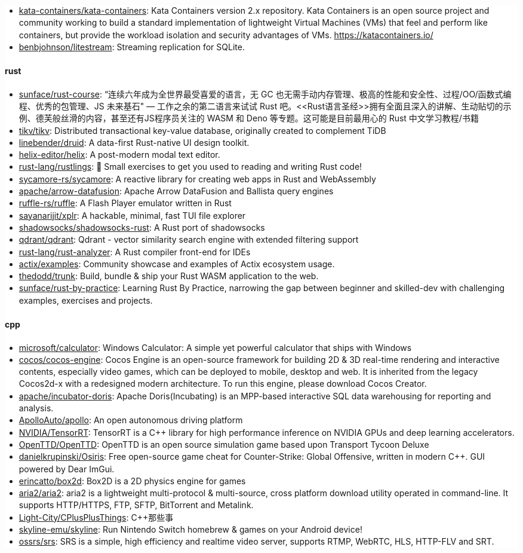 * [kata-containers/kata-containers](https://github.com/kata-containers/kata-containers): Kata Containers version 2.x repository. Kata Containers is an open source project and community working to build a standard implementation of lightweight Virtual Machines (VMs) that feel and perform like containers, but provide the workload isolation and security advantages of VMs. https://katacontainers.io/
* [benbjohnson/litestream](https://github.com/benbjohnson/litestream): Streaming replication for SQLite.

#### rust
* [sunface/rust-course](https://github.com/sunface/rust-course): “连续六年成为全世界最受喜爱的语言，无 GC 也无需手动内存管理、极高的性能和安全性、过程/OO/函数式编程、优秀的包管理、JS 未来基石" — 工作之余的第二语言来试试 Rust 吧。<<Rust语言圣经>>拥有全面且深入的讲解、生动贴切的示例、德芙般丝滑的内容，甚至还有JS程序员关注的 WASM 和 Deno 等专题。这可能是目前最用心的 Rust 中文学习教程/书籍
* [tikv/tikv](https://github.com/tikv/tikv): Distributed transactional key-value database, originally created to complement TiDB
* [linebender/druid](https://github.com/linebender/druid): A data-first Rust-native UI design toolkit.
* [helix-editor/helix](https://github.com/helix-editor/helix): A post-modern modal text editor.
* [rust-lang/rustlings](https://github.com/rust-lang/rustlings): 🦀 Small exercises to get you used to reading and writing Rust code!
* [sycamore-rs/sycamore](https://github.com/sycamore-rs/sycamore): A reactive library for creating web apps in Rust and WebAssembly
* [apache/arrow-datafusion](https://github.com/apache/arrow-datafusion): Apache Arrow DataFusion and Ballista query engines
* [ruffle-rs/ruffle](https://github.com/ruffle-rs/ruffle): A Flash Player emulator written in Rust
* [sayanarijit/xplr](https://github.com/sayanarijit/xplr): A hackable, minimal, fast TUI file explorer
* [shadowsocks/shadowsocks-rust](https://github.com/shadowsocks/shadowsocks-rust): A Rust port of shadowsocks
* [qdrant/qdrant](https://github.com/qdrant/qdrant): Qdrant - vector similarity search engine with extended filtering support
* [rust-lang/rust-analyzer](https://github.com/rust-lang/rust-analyzer): A Rust compiler front-end for IDEs
* [actix/examples](https://github.com/actix/examples): Community showcase and examples of Actix ecosystem usage.
* [thedodd/trunk](https://github.com/thedodd/trunk): Build, bundle & ship your Rust WASM application to the web.
* [sunface/rust-by-practice](https://github.com/sunface/rust-by-practice): Learning Rust By Practice, narrowing the gap between beginner and skilled-dev with challenging examples, exercises and projects.

#### cpp
* [microsoft/calculator](https://github.com/microsoft/calculator): Windows Calculator: A simple yet powerful calculator that ships with Windows
* [cocos/cocos-engine](https://github.com/cocos/cocos-engine): Cocos Engine is an open-source framework for building 2D & 3D real-time rendering and interactive contents, especially video games, which can be deployed to mobile, desktop and web. It is inherited from the legacy Cocos2d-x with a redesigned modern architecture. To run this engine, please download Cocos Creator.
* [apache/incubator-doris](https://github.com/apache/incubator-doris): Apache Doris(Incubating) is an MPP-based interactive SQL data warehousing for reporting and analysis.
* [ApolloAuto/apollo](https://github.com/ApolloAuto/apollo): An open autonomous driving platform
* [NVIDIA/TensorRT](https://github.com/NVIDIA/TensorRT): TensorRT is a C++ library for high performance inference on NVIDIA GPUs and deep learning accelerators.
* [OpenTTD/OpenTTD](https://github.com/OpenTTD/OpenTTD): OpenTTD is an open source simulation game based upon Transport Tycoon Deluxe
* [danielkrupinski/Osiris](https://github.com/danielkrupinski/Osiris): Free open-source game cheat for Counter-Strike: Global Offensive, written in modern C++. GUI powered by Dear ImGui.
* [erincatto/box2d](https://github.com/erincatto/box2d): Box2D is a 2D physics engine for games
* [aria2/aria2](https://github.com/aria2/aria2): aria2 is a lightweight multi-protocol & multi-source, cross platform download utility operated in command-line. It supports HTTP/HTTPS, FTP, SFTP, BitTorrent and Metalink.
* [Light-City/CPlusPlusThings](https://github.com/Light-City/CPlusPlusThings): C++那些事
* [skyline-emu/skyline](https://github.com/skyline-emu/skyline): Run Nintendo Switch homebrew & games on your Android device!
* [ossrs/srs](https://github.com/ossrs/srs): SRS is a simple, high efficiency and realtime video server, supports RTMP, WebRTC, HLS, HTTP-FLV and SRT.
